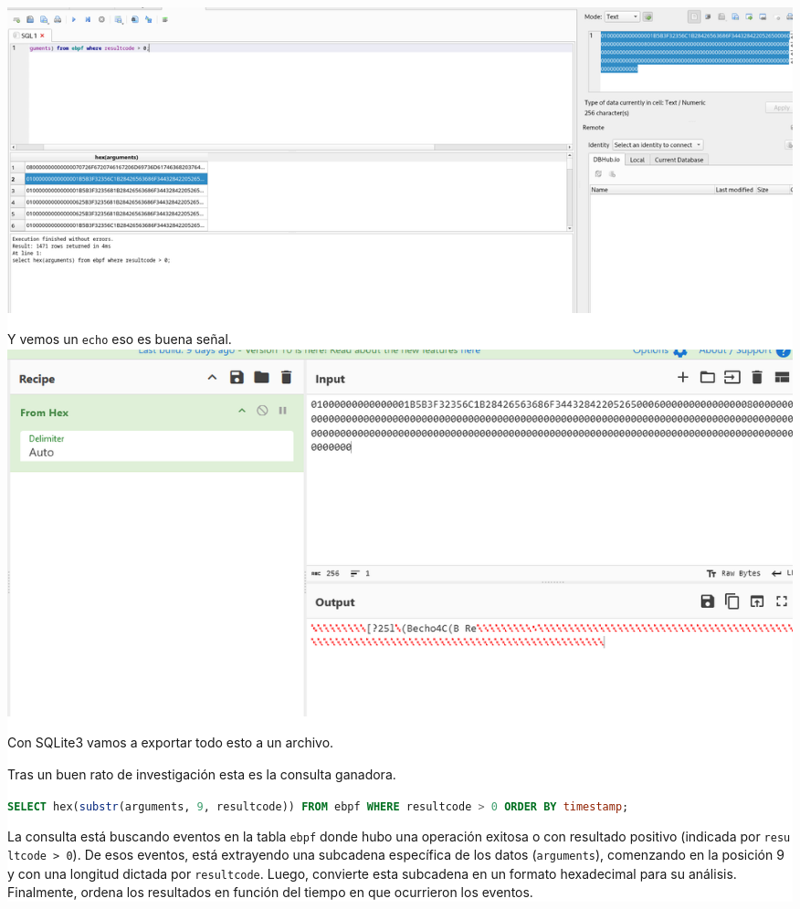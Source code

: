 ![Write-up Image](images/Screenshot_37.png)

Y vemos un `echo` eso es buena señal.
![Write-up Image](images/Screenshot_38.png)

Con SQLite3 vamos a exportar todo esto a un archivo.

Tras un buen rato de investigación esta es la consulta ganadora.
```SQL
SELECT hex(substr(arguments, 9, resultcode)) FROM ebpf WHERE resultcode > 0 ORDER BY timestamp;
```

La consulta está buscando eventos en la tabla `ebpf` donde hubo una operación exitosa o con resultado positivo (indicada por `resultcode > 0`). De esos eventos, está extrayendo una subcadena específica de los datos (`arguments`), comenzando en la posición 9 y con una longitud dictada por `resultcode`. Luego, convierte esta subcadena en un formato hexadecimal para su análisis. Finalmente, ordena los resultados en función del tiempo en que ocurrieron los eventos.
